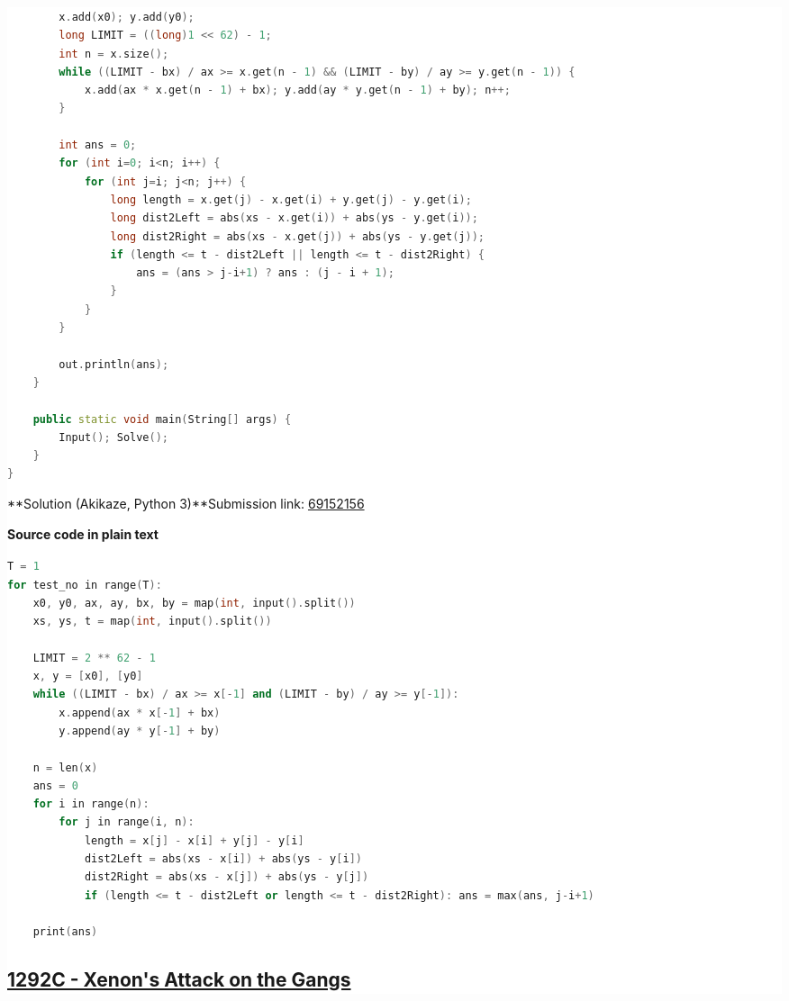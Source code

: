 ```cpp
		x.add(x0); y.add(y0);
		long LIMIT = ((long)1 << 62) - 1;
		int n = x.size();
		while ((LIMIT - bx) / ax >= x.get(n - 1) && (LIMIT - by) / ay >= y.get(n - 1)) {
			x.add(ax * x.get(n - 1) + bx); y.add(ay * y.get(n - 1) + by); n++;
		}

		int ans = 0;
		for (int i=0; i<n; i++) {
			for (int j=i; j<n; j++) {
				long length = x.get(j) - x.get(i) + y.get(j) - y.get(i);
				long dist2Left = abs(xs - x.get(i)) + abs(ys - y.get(i));
				long dist2Right = abs(xs - x.get(j)) + abs(ys - y.get(j));
				if (length <= t - dist2Left || length <= t - dist2Right) {
					ans = (ans > j-i+1) ? ans : (j - i + 1);
				}
			}
		}
		
		out.println(ans);
	}

	public static void main(String[] args) {
		Input(); Solve();
	}
}
```
 **Solution (Akikaze, Python 3)**Submission link: [69152156](https://codeforces.com/contest/1292/submission/69152156 "Submission 69152156 by AkiLotus")

 **Source code in plain text**
```cpp
T = 1
for test_no in range(T):
	x0, y0, ax, ay, bx, by = map(int, input().split())
	xs, ys, t = map(int, input().split())

	LIMIT = 2 ** 62 - 1
	x, y = [x0], [y0]
	while ((LIMIT - bx) / ax >= x[-1] and (LIMIT - by) / ay >= y[-1]):
		x.append(ax * x[-1] + bx)
		y.append(ay * y[-1] + by)
	
	n = len(x)
	ans = 0
	for i in range(n):
		for j in range(i, n):
			length = x[j] - x[i] + y[j] - y[i]
			dist2Left = abs(xs - x[i]) + abs(ys - y[i])
			dist2Right = abs(xs - x[j]) + abs(ys - y[j])
			if (length <= t - dist2Left or length <= t - dist2Right): ans = max(ans, j-i+1)
	
	print(ans)
```
[1292C - Xenon's Attack on the Gangs](https://codeforces.com/contest/1292/problem/C "Codeforces Round 614 (Div. 1)")
---------------------------------------------------------------------------------------------------------------------
